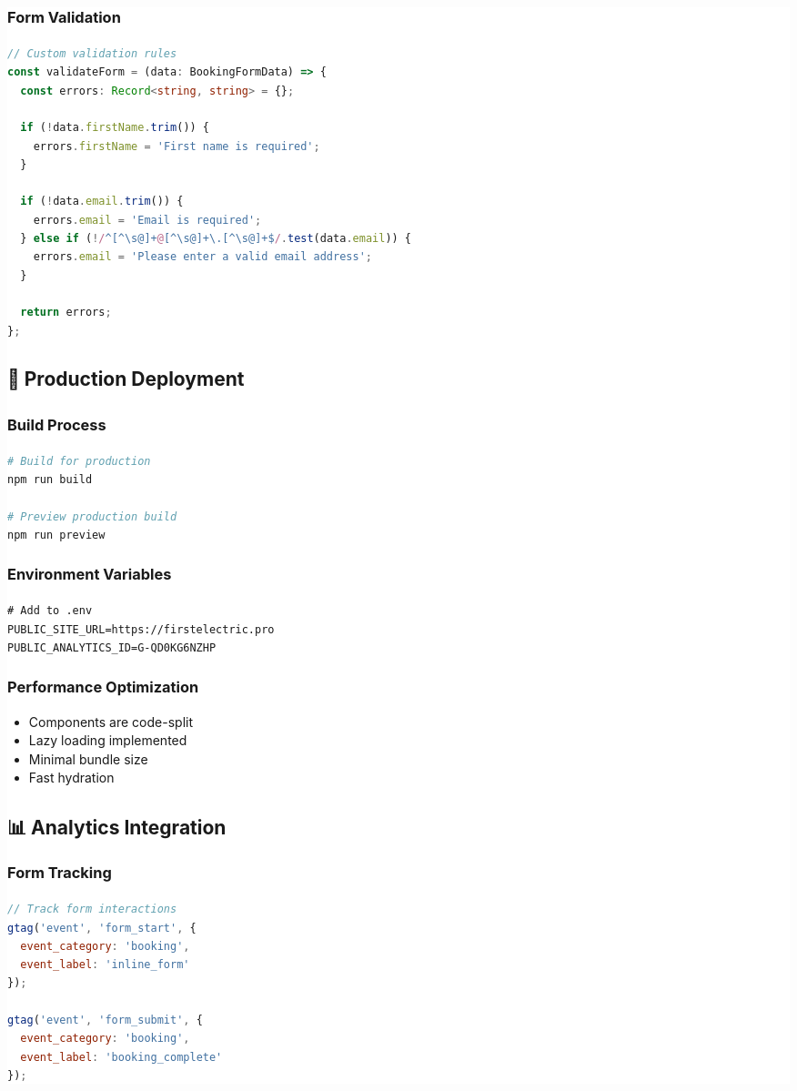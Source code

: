 ### **Form Validation**
```typescript
// Custom validation rules
const validateForm = (data: BookingFormData) => {
  const errors: Record<string, string> = {};
  
  if (!data.firstName.trim()) {
    errors.firstName = 'First name is required';
  }
  
  if (!data.email.trim()) {
    errors.email = 'Email is required';
  } else if (!/^[^\s@]+@[^\s@]+\.[^\s@]+$/.test(data.email)) {
    errors.email = 'Please enter a valid email address';
  }
  
  return errors;
};
```

## 🚀 **Production Deployment**

### **Build Process**
```bash
# Build for production
npm run build

# Preview production build
npm run preview
```

### **Environment Variables**
```env
# Add to .env
PUBLIC_SITE_URL=https://firstelectric.pro
PUBLIC_ANALYTICS_ID=G-QD0KG6NZHP
```

### **Performance Optimization**
- Components are code-split
- Lazy loading implemented
- Minimal bundle size
- Fast hydration

## 📊 **Analytics Integration**

### **Form Tracking**
```javascript
// Track form interactions
gtag('event', 'form_start', {
  event_category: 'booking',
  event_label: 'inline_form'
});

gtag('event', 'form_submit', {
  event_category: 'booking', 
  event_label: 'booking_complete'
});
```

